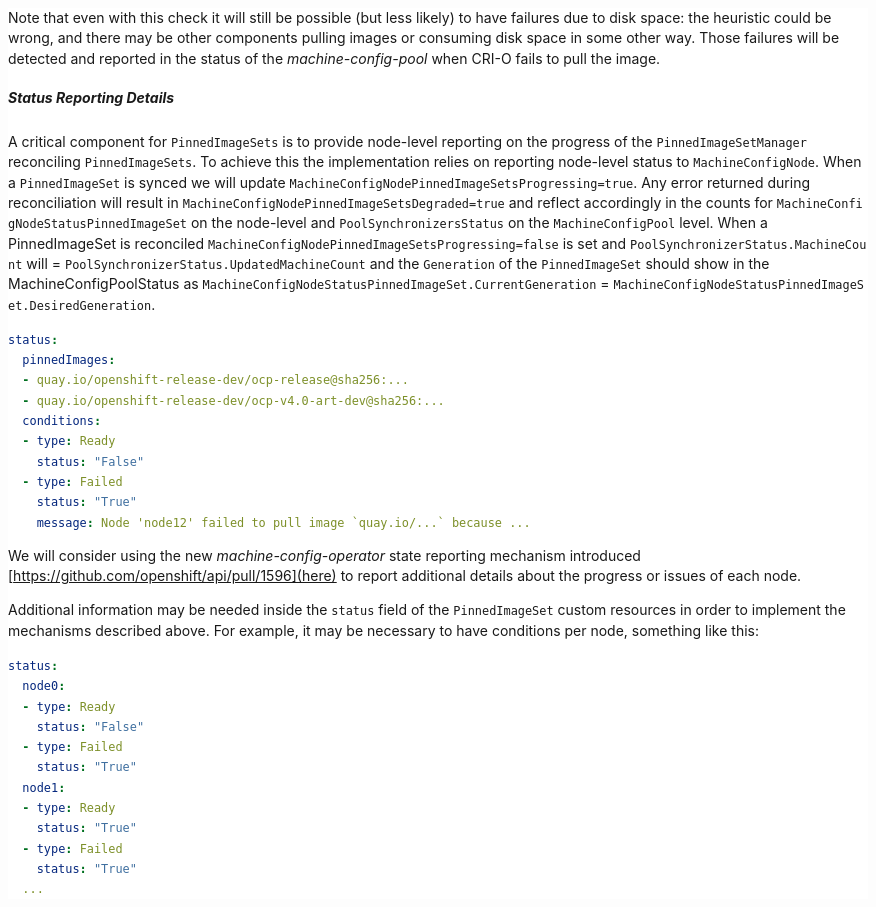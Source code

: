 Note that even with this check it will still be possible (but less likely) to
have failures due to disk space: the heuristic could be wrong,
and there may be other components pulling images or consuming disk space in
some other way. Those failures will be detected and reported in the status of
the _machine-config-pool_ when CRI-O fails to pull the image.

##### Status Reporting Details

A critical component for `PinnedImageSets` is to provide node-level reporting on
the progress of the `PinnedImageSetManager` reconciling `PinnedImageSets`. To
achieve this the implementation relies on reporting node-level status to
`MachineConfigNode`. When a `PinnedImageSet` is synced we will update
`MachineConfigNodePinnedImageSetsProgressing=true`. Any error returned during
reconciliation will result in `MachineConfigNodePinnedImageSetsDegraded=true`
and reflect accordingly in the counts for
`MachineConfigNodeStatusPinnedImageSet` on the node-level and
`PoolSynchronizersStatus` on the `MachineConfigPool` level. When a
PinnedImageSet is reconciled `MachineConfigNodePinnedImageSetsProgressing=false`
is set and `PoolSynchronizerStatus.MachineCount` will =
`PoolSynchronizerStatus.UpdatedMachineCount` and the `Generation` of the
`PinnedImageSet` should show in the MachineConfigPoolStatus as
`MachineConfigNodeStatusPinnedImageSet.CurrentGeneration` =
`MachineConfigNodeStatusPinnedImageSet.DesiredGeneration`.

```yaml
status:
  pinnedImages:
  - quay.io/openshift-release-dev/ocp-release@sha256:...
  - quay.io/openshift-release-dev/ocp-v4.0-art-dev@sha256:...
  conditions:
  - type: Ready
    status: "False"
  - type: Failed
    status: "True"
    message: Node 'node12' failed to pull image `quay.io/...` because ...
```

We will consider using the new _machine-config-operator_ state reporting
mechanism introduced [https://github.com/openshift/api/pull/1596](here) to
report additional details about the progress or issues of each node.

Additional information may be needed inside the `status` field of the
`PinnedImageSet` custom resources in order to implement the mechanisms described
above. For example, it may be necessary to have conditions per node, something
like this:

```yaml
status:
  node0:
  - type: Ready
    status: "False"
  - type: Failed
    status: "True"
  node1:
  - type: Ready
    status: "True"
  - type: Failed
    status: "True"
  ...
```
